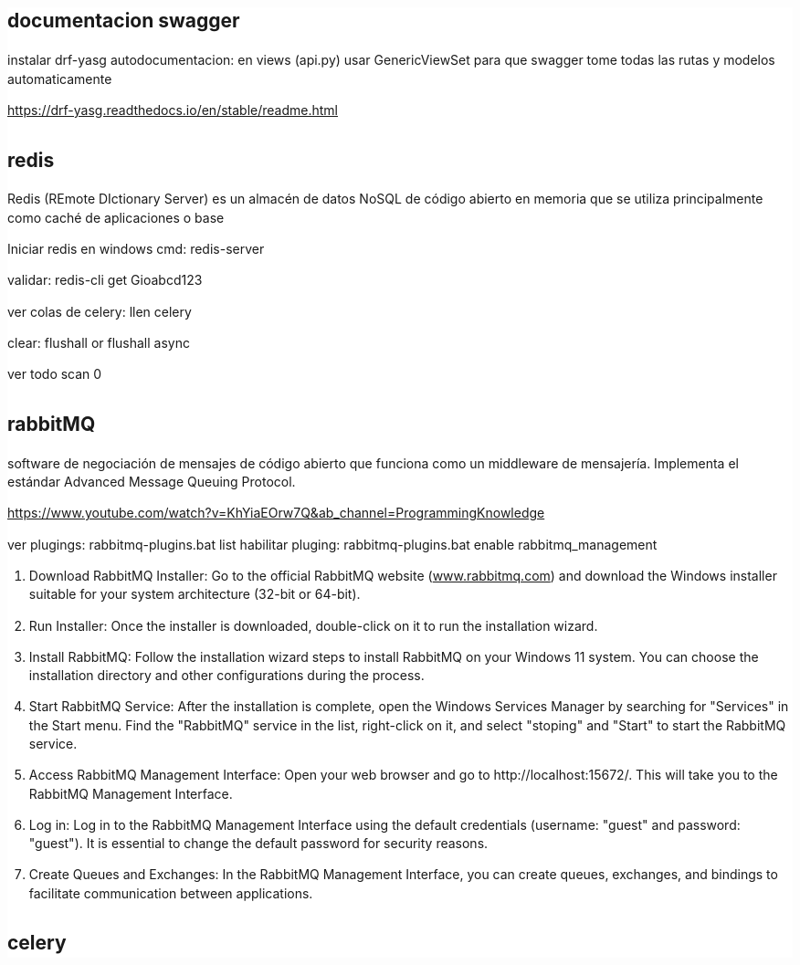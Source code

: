## documentacion swagger

instalar drf-yasg
autodocumentacion: en views (api.py) usar GenericViewSet para que swagger tome todas las rutas y modelos automaticamente

https://drf-yasg.readthedocs.io/en/stable/readme.html

## redis

Redis (REmote DIctionary Server) es un almacén de datos NoSQL de código abierto en memoria que se utiliza principalmente como caché de aplicaciones o base 

Iniciar redis en windows cmd: redis-server

validar: redis-cli  get Gioabcd123

ver colas de celery: llen celery

clear:  flushall  or flushall async

ver todo scan 0

## rabbitMQ

software de negociación de mensajes de código abierto que funciona como un middleware de mensajería. Implementa el estándar Advanced Message Queuing Protocol.

https://www.youtube.com/watch?v=KhYiaEOrw7Q&ab_channel=ProgrammingKnowledge

ver plugings: rabbitmq-plugins.bat list
habilitar pluging: rabbitmq-plugins.bat enable rabbitmq_management

1. Download RabbitMQ Installer: Go to the official RabbitMQ website (www.rabbitmq.com) and download the Windows installer suitable for your system architecture (32-bit or 64-bit).

2. Run Installer: Once the installer is downloaded, double-click on it to run the installation wizard.

3. Install RabbitMQ: Follow the installation wizard steps to install RabbitMQ on your Windows 11 system. You can choose the installation directory and other configurations during the process.

4. Start RabbitMQ Service: After the installation is complete, open the Windows Services Manager by searching for "Services" in the Start menu. Find the "RabbitMQ" service in the list, right-click on it, and select "stoping" and "Start" to start the RabbitMQ service.

5. Access RabbitMQ Management Interface: Open your web browser and go to http://localhost:15672/. This will take you to the RabbitMQ Management Interface.

6. Log in: Log in to the RabbitMQ Management Interface using the default credentials (username: "guest" and password: "guest"). It is essential to change the default password for security reasons.

7. Create Queues and Exchanges: In the RabbitMQ Management Interface, you can create queues, exchanges, and bindings to facilitate communication between applications.

## celery
